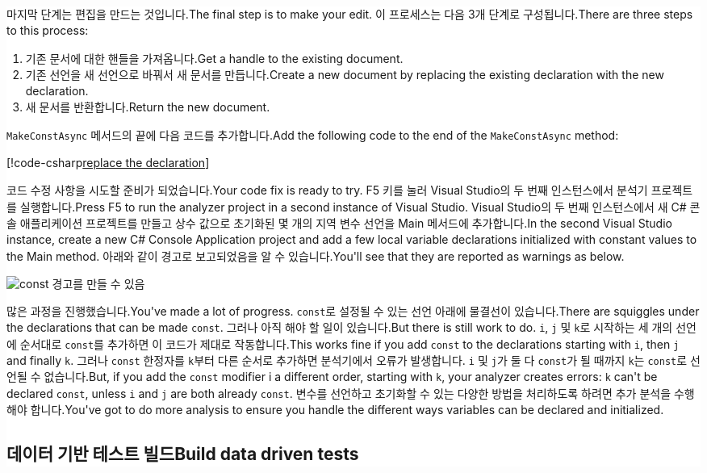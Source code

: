 <span data-ttu-id="e2dde-254">마지막 단계는 편집을 만드는 것입니다.</span><span class="sxs-lookup"><span data-stu-id="e2dde-254">The final step is to make your edit.</span></span> <span data-ttu-id="e2dde-255">이 프로세스는 다음 3개 단계로 구성됩니다.</span><span class="sxs-lookup"><span data-stu-id="e2dde-255">There are three steps to this process:</span></span>

1. <span data-ttu-id="e2dde-256">기존 문서에 대한 핸들을 가져옵니다.</span><span class="sxs-lookup"><span data-stu-id="e2dde-256">Get a handle to the existing document.</span></span>
1. <span data-ttu-id="e2dde-257">기존 선언을 새 선언으로 바꿔서 새 문서를 만듭니다.</span><span class="sxs-lookup"><span data-stu-id="e2dde-257">Create a new document by replacing the existing declaration with the new declaration.</span></span>
1. <span data-ttu-id="e2dde-258">새 문서를 반환합니다.</span><span class="sxs-lookup"><span data-stu-id="e2dde-258">Return the new document.</span></span>

<span data-ttu-id="e2dde-259">`MakeConstAsync` 메서드의 끝에 다음 코드를 추가합니다.</span><span class="sxs-lookup"><span data-stu-id="e2dde-259">Add the following code to the end of the `MakeConstAsync` method:</span></span>

[!code-csharp[replace the declaration](~/samples/csharp/roslyn-sdk/Tutorials/MakeConst/MakeConst/MakeConstCodeFixProvider.cs#ReplaceDocument  "Generate a new document by replacing the declaration")]

<span data-ttu-id="e2dde-260">코드 수정 사항을 시도할 준비가 되었습니다.</span><span class="sxs-lookup"><span data-stu-id="e2dde-260">Your code fix is ready to try.</span></span>  <span data-ttu-id="e2dde-261">F5 키를 눌러 Visual Studio의 두 번째 인스턴스에서 분석기 프로젝트를 실행합니다.</span><span class="sxs-lookup"><span data-stu-id="e2dde-261">Press F5 to run the analyzer project in a second instance of Visual Studio.</span></span> <span data-ttu-id="e2dde-262">Visual Studio의 두 번째 인스턴스에서 새 C# 콘솔 애플리케이션 프로젝트를 만들고 상수 값으로 초기화된 몇 개의 지역 변수 선언을 Main 메서드에 추가합니다.</span><span class="sxs-lookup"><span data-stu-id="e2dde-262">In the second Visual Studio instance, create a new C# Console Application project and add a few local variable declarations initialized with constant values to the Main method.</span></span> <span data-ttu-id="e2dde-263">아래와 같이 경고로 보고되었음을 알 수 있습니다.</span><span class="sxs-lookup"><span data-stu-id="e2dde-263">You'll see that they are reported as warnings as below.</span></span>

![const 경고를 만들 수 있음](media/how-to-write-csharp-analyzer-code-fix/make-const-warning.png)

<span data-ttu-id="e2dde-265">많은 과정을 진행했습니다.</span><span class="sxs-lookup"><span data-stu-id="e2dde-265">You've made a lot of progress.</span></span> <span data-ttu-id="e2dde-266">`const`로 설정될 수 있는 선언 아래에 물결선이 있습니다.</span><span class="sxs-lookup"><span data-stu-id="e2dde-266">There are squiggles under the declarations that can be made `const`.</span></span> <span data-ttu-id="e2dde-267">그러나 아직 해야 할 일이 있습니다.</span><span class="sxs-lookup"><span data-stu-id="e2dde-267">But there is still work to do.</span></span> <span data-ttu-id="e2dde-268">`i`, `j` 및 `k`로 시작하는 세 개의 선언에 순서대로 `const`를 추가하면 이 코드가 제대로 작동합니다.</span><span class="sxs-lookup"><span data-stu-id="e2dde-268">This works fine if you add `const` to the declarations starting with `i`, then `j` and finally `k`.</span></span> <span data-ttu-id="e2dde-269">그러나 `const` 한정자를 `k`부터 다른 순서로 추가하면 분석기에서 오류가 발생합니다. `i` 및 `j`가 둘 다 `const`가 될 때까지 `k`는 `const`로 선언될 수 없습니다.</span><span class="sxs-lookup"><span data-stu-id="e2dde-269">But, if you add the `const` modifier i a different order, starting with `k`, your analyzer creates errors: `k` can't be declared `const`, unless `i` and `j` are both already `const`.</span></span> <span data-ttu-id="e2dde-270">변수를 선언하고 초기화할 수 있는 다양한 방법을 처리하도록 하려면 추가 분석을 수행해야 합니다.</span><span class="sxs-lookup"><span data-stu-id="e2dde-270">You've got to do more analysis to ensure you handle the different ways variables can be declared and initialized.</span></span>

## <a name="build-data-driven-tests"></a><span data-ttu-id="e2dde-271">데이터 기반 테스트 빌드</span><span class="sxs-lookup"><span data-stu-id="e2dde-271">Build data driven tests</span></span>
